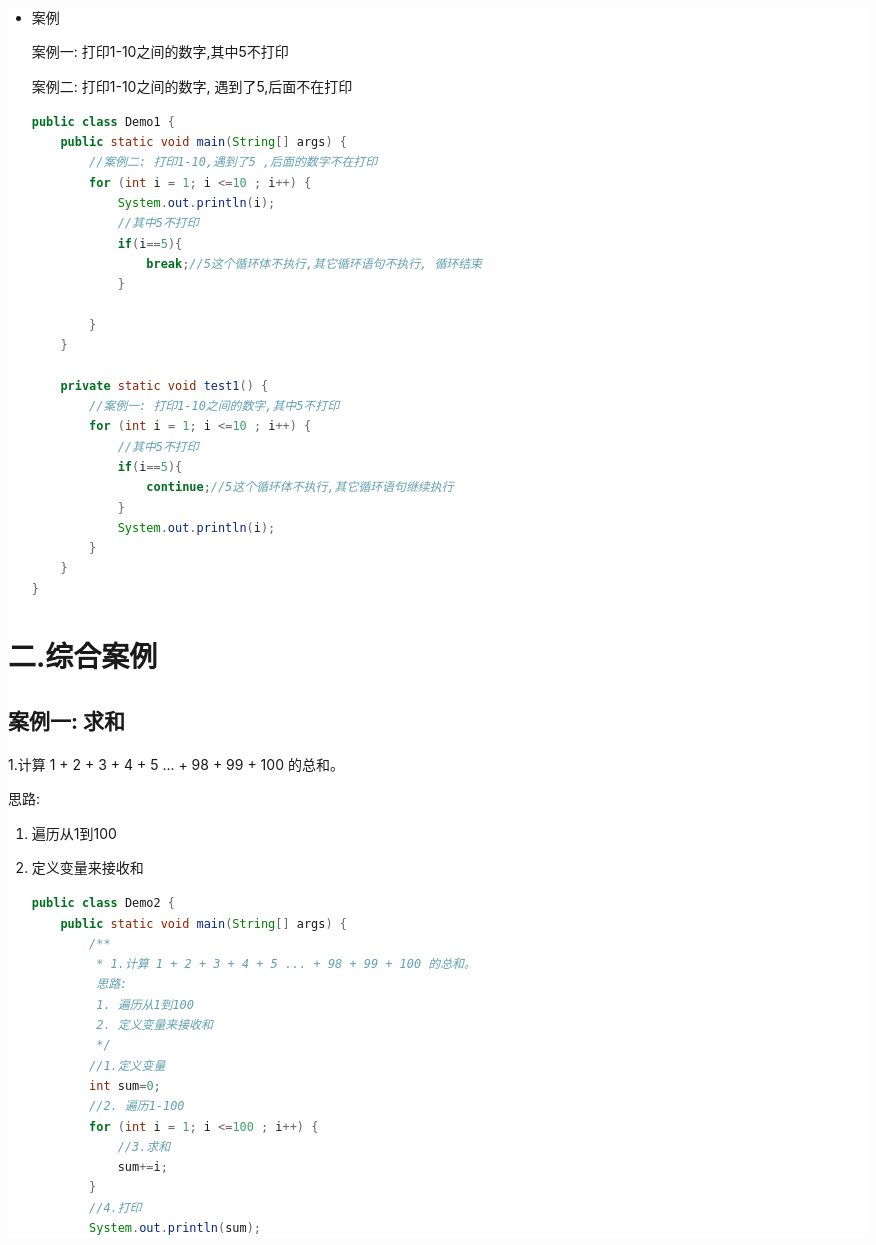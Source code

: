 * 案例

  案例一: 打印1-10之间的数字,其中5不打印

  案例二: 打印1-10之间的数字, 遇到了5,后面不在打印

  ~~~~~java
  public class Demo1 {
      public static void main(String[] args) {
          //案例二: 打印1-10,遇到了5 ,后面的数字不在打印
          for (int i = 1; i <=10 ; i++) {
              System.out.println(i);
              //其中5不打印
              if(i==5){
                  break;//5这个循环体不执行,其它循环语句不执行, 循环结束
              }
  
          }
      }
  
      private static void test1() {
          //案例一: 打印1-10之间的数字,其中5不打印
          for (int i = 1; i <=10 ; i++) {
              //其中5不打印
              if(i==5){
                  continue;//5这个循环体不执行,其它循环语句继续执行
              }
              System.out.println(i);
          }
      }
  }
  
  ~~~~~

# 二.综合案例

## 案例一: 求和

1.计算 1 + 2 + 3 + 4 + 5 ... + 98 + 99 + 100 的总和。

思路:

1. 遍历从1到100

2. 定义变量来接收和

   ~~~~java
   public class Demo2 {
       public static void main(String[] args) {
           /**
            * 1.计算 1 + 2 + 3 + 4 + 5 ... + 98 + 99 + 100 的总和。
            思路:
            1. 遍历从1到100
            2. 定义变量来接收和
            */
           //1.定义变量
           int sum=0;
           //2. 遍历1-100
           for (int i = 1; i <=100 ; i++) {
               //3.求和
               sum+=i;
           }
           //4.打印
           System.out.println(sum);
   
   
   ~~~~